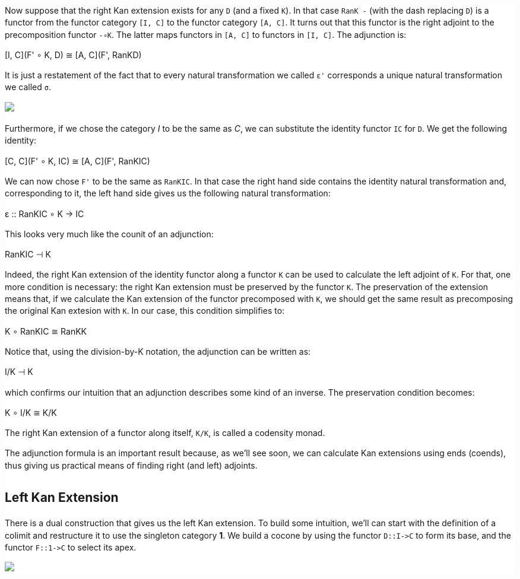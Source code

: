 Now suppose that the right Kan extension exists for any `D` (and a fixed `K`). In that case `RanK -` (with the dash replacing `D`) is a functor from the functor category `[I, C]` to the functor category `[A, C]`. It turns out that this functor is the right adjoint to the precomposition functor `-∘K`. The latter maps functors in `[A, C]` to functors in `[I, C]`. The adjunction is:

\[I, C\](F' ∘ K, D) ≅ \[A, C\](F', RanKD)

It is just a restatement of the fact that to every natural transformation we called `ε'` corresponds a unique natural transformation we called `σ`.

[![](https://bartoszmilewski.files.wordpress.com/2017/04/kan92.jpg?w=300&h=238)](https://bartoszmilewski.files.wordpress.com/2017/04/kan92.jpg)

Furthermore, if we chose the category _I_ to be the same as _C_, we can substitute the identity functor `IC` for `D`. We get the following identity:

\[C, C\](F' ∘ K, IC) ≅ \[A, C\](F', RanKIC)

We can now chose `F'` to be the same as `RanKIC`. In that case the right hand side contains the identity natural transformation and, corresponding to it, the left hand side gives us the following natural transformation:

ε :: RanKIC ∘ K -> IC

This looks very much like the counit of an adjunction:

RanKIC ⊣ K

Indeed, the right Kan extension of the identity functor along a functor `K` can be used to calculate the left adjoint of `K`. For that, one more condition is necessary: the right Kan extension must be preserved by the functor `K`. The preservation of the extension means that, if we calculate the Kan extension of the functor precomposed with `K`, we should get the same result as precomposing the original Kan extesion with `K`. In our case, this condition simplifies to:

K ∘ RanKIC ≅ RanKK

Notice that, using the division-by-K notation, the adjunction can be written as:

I/K ⊣ K

which confirms our intuition that an adjunction describes some kind of an inverse. The preservation condition becomes:

K ∘ I/K ≅ K/K

The right Kan extension of a functor along itself, `K/K`, is called a codensity monad.

The adjunction formula is an important result because, as we’ll see soon, we can calculate Kan extensions using ends (coends), thus giving us practical means of finding right (and left) adjoints.

Left Kan Extension
------------------

There is a dual construction that gives us the left Kan extension. To build some intuition, we’ll can start with the definition of a colimit and restructure it to use the singleton category **1**. We build a cocone by using the functor `D::I->C` to form its base, and the functor `F::1->C` to select its apex.

[![](https://bartoszmilewski.files.wordpress.com/2017/04/kan81.jpg?w=183&h=138)](https://bartoszmilewski.files.wordpress.com/2017/04/kan81.jpg)
